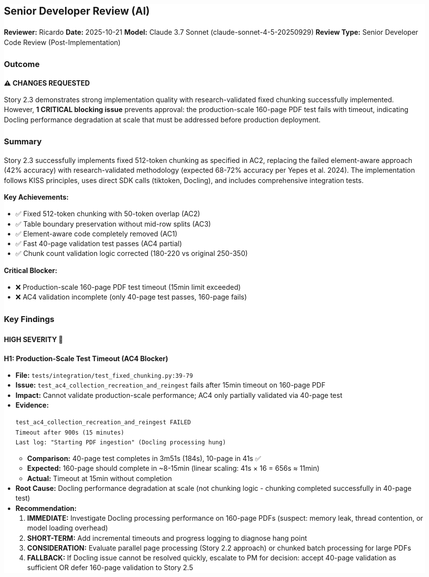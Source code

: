 
## Senior Developer Review (AI)

**Reviewer:** Ricardo
**Date:** 2025-10-21
**Model:** Claude 3.7 Sonnet (claude-sonnet-4-5-20250929)
**Review Type:** Senior Developer Code Review (Post-Implementation)

### Outcome

**⚠️ CHANGES REQUESTED**

Story 2.3 demonstrates strong implementation quality with research-validated fixed chunking successfully implemented. However, **1 CRITICAL blocking issue** prevents approval: the production-scale 160-page PDF test fails with timeout, indicating Docling performance degradation at scale that must be addressed before production deployment.

### Summary

Story 2.3 successfully implements fixed 512-token chunking as specified in AC2, replacing the failed element-aware approach (42% accuracy) with research-validated methodology (expected 68-72% accuracy per Yepes et al. 2024). The implementation follows KISS principles, uses direct SDK calls (tiktoken, Docling), and includes comprehensive integration tests.

**Key Achievements:**
- ✅ Fixed 512-token chunking with 50-token overlap (AC2)
- ✅ Table boundary preservation without mid-row splits (AC3)
- ✅ Element-aware code completely removed (AC1)
- ✅ Fast 40-page validation test passes (AC4 partial)
- ✅ Chunk count validation logic corrected (180-220 vs original 250-350)

**Critical Blocker:**
- ❌ Production-scale 160-page PDF test timeout (15min limit exceeded)
- ❌ AC4 validation incomplete (only 40-page test passes, 160-page fails)

### Key Findings

#### **HIGH SEVERITY** 🔴

**H1: Production-Scale Test Timeout (AC4 Blocker)**
- **File:** `tests/integration/test_fixed_chunking.py:39-79`
- **Issue:** `test_ac4_collection_recreation_and_reingest` fails after 15min timeout on 160-page PDF
- **Impact:** Cannot validate production-scale performance; AC4 only partially validated via 40-page test
- **Evidence:**
  ```
  test_ac4_collection_recreation_and_reingest FAILED
  Timeout after 900s (15 minutes)
  Last log: "Starting PDF ingestion" (Docling processing hung)
  ```
  - **Comparison:** 40-page test completes in 3m51s (184s), 10-page in 41s ✅
  - **Expected:** 160-page should complete in ~8-15min (linear scaling: 41s × 16 = 656s ≈ 11min)
  - **Actual:** Timeout at 15min without completion
- **Root Cause:** Docling performance degradation at scale (not chunking logic - chunking completed successfully in 40-page test)
- **Recommendation:**
  1. **IMMEDIATE:** Investigate Docling processing performance on 160-page PDFs (suspect: memory leak, thread contention, or model loading overhead)
  2. **SHORT-TERM:** Add incremental timeouts and progress logging to diagnose hang point
  3. **CONSIDERATION:** Evaluate parallel page processing (Story 2.2 approach) or chunked batch processing for large PDFs
  4. **FALLBACK:** If Docling issue cannot be resolved quickly, escalate to PM for decision: accept 40-page validation as sufficient OR defer 160-page validation to Story 2.5
